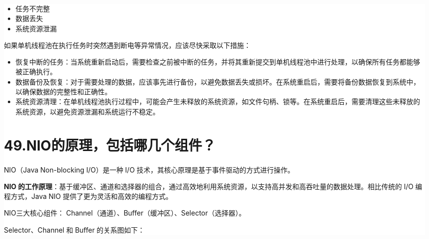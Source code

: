 + 任务不完整
+ 数据丢失
+ 系统资源泄漏

如果单机线程池在执行任务时突然遇到断电等异常情况，应该尽快采取以下措施：

+ 恢复中断的任务：当系统重新启动后，需要检查之前被中断的任务，并将其重新提交到单机线程池中进行处理，以确保所有任务都能够被正确执行。
+ 数据备份及恢复：对于需要处理的数据，应该事先进行备份，以避免数据丢失或损坏。在系统重启后，需要将备份数据恢复到系统中，以确保数据的完整性和正确性。
+ 系统资源清理：在单机线程池执行过程中，可能会产生未释放的系统资源，如文件句柄、锁等。在系统重启后，需要清理这些未释放的系统资源，以避免资源泄漏和系统运行不稳定。

# 49.NIO的原理，包括哪几个组件？

NIO（Java Non-blocking I/O）是一种 I/O 技术，其核心原理是基于事件驱动的方式进行操作。

**NIO 的工作原理**：基于缓冲区、通道和选择器的组合，通过高效地利用系统资源，以支持高并发和高吞吐量的数据处理。相比传统的 I/O 编程方式，Java NIO 提供了更为灵活和高效的编程方式。

NIO三大核心组件： Channel（通道）、Buffer（缓冲区）、Selector（选择器）。

Selector、Channel 和 Buffer 的关系图如下：
